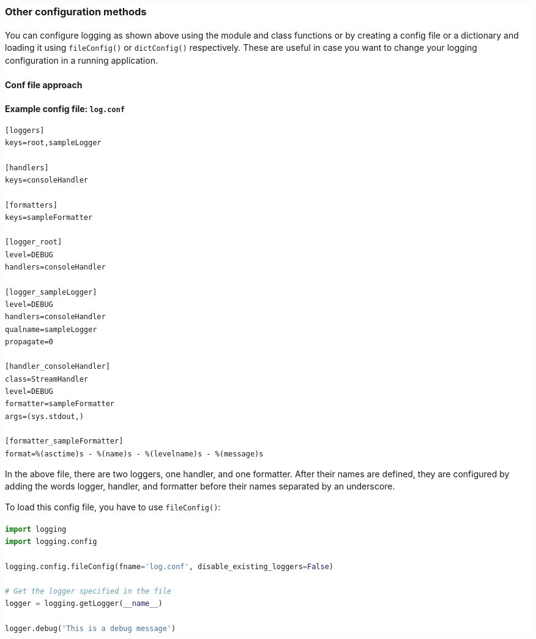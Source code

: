 ### Other configuration methods

You can configure logging as shown above using the module and class
functions or by creating a config file or a dictionary and loading it using
`fileConfig()` or `dictConfig()` respectively. These are useful in case you
want to change your logging configuration in a running application.

#### Conf file approach

**Example config file: `log.conf`**
```editorconfig
[loggers]
keys=root,sampleLogger

[handlers]
keys=consoleHandler

[formatters]
keys=sampleFormatter

[logger_root]
level=DEBUG
handlers=consoleHandler

[logger_sampleLogger]
level=DEBUG
handlers=consoleHandler
qualname=sampleLogger
propagate=0

[handler_consoleHandler]
class=StreamHandler
level=DEBUG
formatter=sampleFormatter
args=(sys.stdout,)

[formatter_sampleFormatter]
format=%(asctime)s - %(name)s - %(levelname)s - %(message)s
```

In the above file, there are two loggers, one handler, and one formatter. 
After their names are defined, they are configured by adding the words
logger, handler, and formatter before their names separated by an underscore.

To load this config file, you have to use `fileConfig()`:
```python
import logging
import logging.config

logging.config.fileConfig(fname='log.conf', disable_existing_loggers=False)

# Get the logger specified in the file
logger = logging.getLogger(__name__)

logger.debug('This is a debug message')
```


[realpython-logging]: https://realpython.com/python-logging/
[basic_tutorial]: https://docs.python.org/3/howto/logging.html#logging-basic-tutorial
[logging_cookbook]: https://docs.python.org/3/howto/logging-cookbook.html#logging-cookbook
